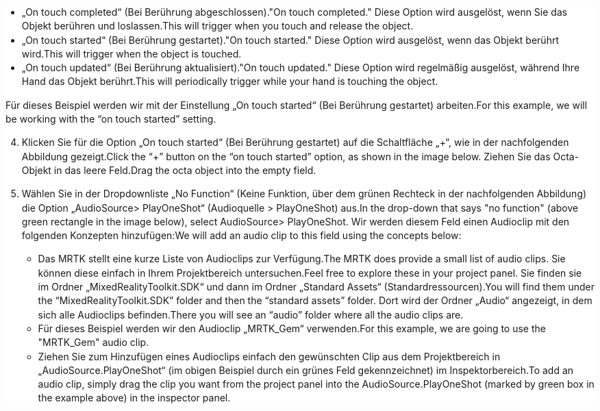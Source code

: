    - <span data-ttu-id="855e9-277">„On touch completed“ (Bei Berührung abgeschlossen).</span><span class="sxs-lookup"><span data-stu-id="855e9-277">"On touch completed."</span></span> <span data-ttu-id="855e9-278">Diese Option wird ausgelöst, wenn Sie das Objekt berühren und loslassen.</span><span class="sxs-lookup"><span data-stu-id="855e9-278">This will trigger when you touch and release the object.</span></span> 
   - <span data-ttu-id="855e9-279">„On touch started“ (Bei Berührung gestartet).</span><span class="sxs-lookup"><span data-stu-id="855e9-279">"On touch started."</span></span> <span data-ttu-id="855e9-280">Diese Option wird ausgelöst, wenn das Objekt berührt wird.</span><span class="sxs-lookup"><span data-stu-id="855e9-280">This will trigger when the object is touched.</span></span> 
   - <span data-ttu-id="855e9-281">„On touch updated“ (Bei Berührung aktualisiert).</span><span class="sxs-lookup"><span data-stu-id="855e9-281">"On touch updated."</span></span> <span data-ttu-id="855e9-282">Diese Option wird regelmäßig ausgelöst, während Ihre Hand das Objekt berührt.</span><span class="sxs-lookup"><span data-stu-id="855e9-282">This will periodically trigger while your hand is touching the object.</span></span> 

   <span data-ttu-id="855e9-283">Für dieses Beispiel werden wir mit der Einstellung „On touch started“ (Bei Berührung gestartet) arbeiten.</span><span class="sxs-lookup"><span data-stu-id="855e9-283">For this example, we will be working with the “on touch started” setting.</span></span>

4. <span data-ttu-id="855e9-284">Klicken Sie für die Option „On touch started“ (Bei Berührung gestartet) auf die Schaltfläche „+“, wie in der nachfolgenden Abbildung gezeigt.</span><span class="sxs-lookup"><span data-stu-id="855e9-284">Click the “+” button on the “on touch started” option, as shown in the image below.</span></span> <span data-ttu-id="855e9-285">Ziehen Sie das Octa-Objekt in das leere Feld.</span><span class="sxs-lookup"><span data-stu-id="855e9-285">Drag the octa object into the empty field.</span></span> 

5. <span data-ttu-id="855e9-286">Wählen Sie in der Dropdownliste „No Function“ (Keine Funktion, über dem grünen Rechteck in der nachfolgenden Abbildung) die Option „AudioSource> PlayOneShot“ (Audioquelle > PlayOneShot) aus.</span><span class="sxs-lookup"><span data-stu-id="855e9-286">In the drop-down that says "no function" (above green rectangle in the image below), select AudioSource> PlayOneShot.</span></span> <span data-ttu-id="855e9-287">Wir werden diesem Feld einen Audioclip mit den folgenden Konzepten hinzufügen:</span><span class="sxs-lookup"><span data-stu-id="855e9-287">We will add an audio clip to this field using the concepts below:</span></span>

   - <span data-ttu-id="855e9-288">Das MRTK stellt eine kurze Liste von Audioclips zur Verfügung.</span><span class="sxs-lookup"><span data-stu-id="855e9-288">The MRTK does provide a small list of audio clips.</span></span> <span data-ttu-id="855e9-289">Sie können diese einfach in Ihrem Projektbereich untersuchen.</span><span class="sxs-lookup"><span data-stu-id="855e9-289">Feel free to explore these in your project panel.</span></span> <span data-ttu-id="855e9-290">Sie finden sie im Ordner „MixedRealityToolkit.SDK“ und dann im Ordner „Standard Assets“ (Standardressourcen).</span><span class="sxs-lookup"><span data-stu-id="855e9-290">You will find them under the “MixedRealityToolkit.SDK” folder and then the “standard assets” folder.</span></span> <span data-ttu-id="855e9-291">Dort wird der Ordner „Audio“ angezeigt, in dem sich alle Audioclips befinden.</span><span class="sxs-lookup"><span data-stu-id="855e9-291">There you will see an “audio” folder where all the audio clips are.</span></span>
   - <span data-ttu-id="855e9-292">Für dieses Beispiel werden wir den Audioclip „MRTK_Gem“ verwenden.</span><span class="sxs-lookup"><span data-stu-id="855e9-292">For this example, we are going to use the "MRTK_Gem" audio clip.</span></span> 
   - <span data-ttu-id="855e9-293">Ziehen Sie zum Hinzufügen eines Audioclips einfach den gewünschten Clip aus dem Projektbereich in „AudioSource.PlayOneShot“ (im obigen Beispiel durch ein grünes Feld gekennzeichnet) im Inspektorbereich.</span><span class="sxs-lookup"><span data-stu-id="855e9-293">To add an audio clip, simply drag the clip you want from the project panel into the AudioSource.PlayOneShot (marked by green box in the example above) in the inspector panel.</span></span>
